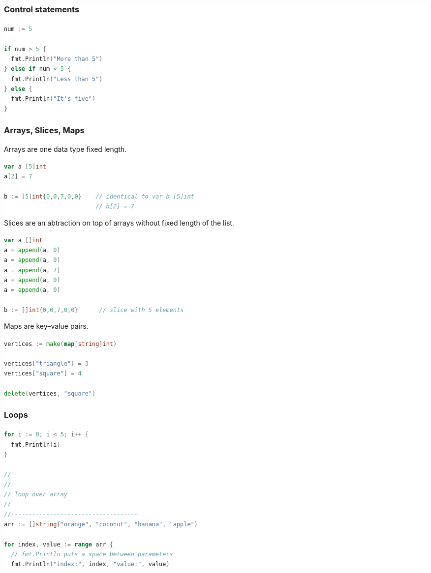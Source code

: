 ### Control statements

```go
num := 5

if num > 5 {
  fmt.Println("More than 5")
} else if num < 5 {
  fmt.Println("Less than 5")
} else {
  fmt.Println("It's five")
}
```


### Arrays, Slices, Maps

Arrays are one data type fixed length.

```go
var a [5]int
a[2] = 7

b := [5]int{0,0,7,0,0}    // identical to var b [5]int
                          // b[2] = 7
```

Slices are an abtraction on top of arrays without fixed length of the list.

```go
var a []int
a = append(a, 0)
a = append(a, 0)
a = append(a, 7)
a = append(a, 0)
a = append(a, 0)

b := []int{0,0,7,0,0}      // slice with 5 elements
```

Maps are key&ndash;value pairs. 

```go
vertices := make(map[string]int)

vertices["triangle"] = 3
vertices["square"] = 4

delete(vertices, "square")
```

### Loops

```go
for i := 0; i < 5; i++ {
  fmt.Println(i)
}

//------------------------------------
//
// loop over array
//
//------------------------------------ 
arr := []string{"orange", "coconut", "banana", "apple"}

for index, value := range arr {
  // fmt.Println puts a space between parameters
  fmt.Println("index:", index, "value:", value)
```